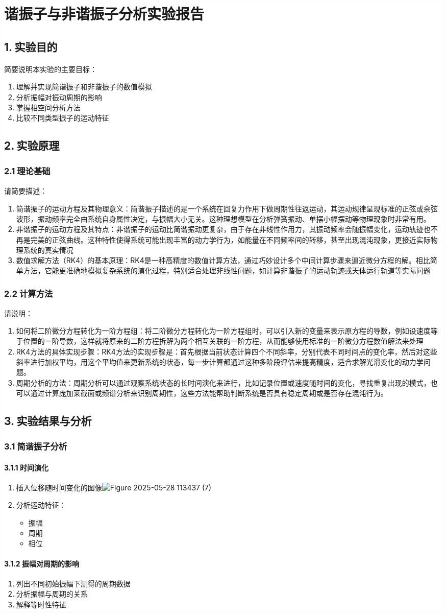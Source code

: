 # 谐振子与非谐振子分析实验报告

## 1. 实验目的

简要说明本实验的主要目标：
1. 理解并实现简谐振子和非谐振子的数值模拟
2. 分析振幅对振动周期的影响
3. 掌握相空间分析方法
4. 比较不同类型振子的运动特征

## 2. 实验原理

### 2.1 理论基础

请简要描述：
1. 简谐振子的运动方程及其物理意义：简谐振子描述的是一个系统在回复力作用下做周期性往返运动，其运动规律呈现标准的正弦或余弦波形，振动频率完全由系统自身属性决定，与振幅大小无关。这种理想模型在分析弹簧振动、单摆小幅摆动等物理现象时非常有用。
2. 非谐振子的运动方程及其特点：非谐振子的运动比简谐振动更复杂，由于存在非线性作用力，其振动频率会随振幅变化，运动轨迹也不再是完美的正弦曲线。这种特性使得系统可能出现丰富的动力学行为，如能量在不同频率间的转移，甚至出现混沌现象，更接近实际物理系统的真实情况
3. 数值求解方法（RK4）的基本原理：RK4是一种高精度的数值计算方法，通过巧妙设计多个中间计算步骤来逼近微分方程的解。相比简单方法，它能更准确地模拟复杂系统的演化过程，特别适合处理非线性问题，如计算非谐振子的运动轨迹或天体运行轨道等实际问题

### 2.2 计算方法

请说明：
1. 如何将二阶微分方程转化为一阶方程组：将二阶微分方程转化为一阶方程组时，可以引入新的变量来表示原方程的导数，例如设速度等于位置的一阶导数，这样就将原来的二阶方程拆解为两个相互关联的一阶方程，从而能够使用标准的一阶微分方程数值解法来处理
2. RK4方法的具体实现步骤：RK4方法的实现步骤是：首先根据当前状态计算四个不同斜率，分别代表不同时间点的变化率，然后对这些斜率进行加权平均，用这个平均值来更新系统的状态，每一步计算都通过这种多阶段评估来提高精度，适合求解光滑变化的动力学问题。
3. 周期分析的方法：周期分析可以通过观察系统状态的长时间演化来进行，比如记录位置或速度随时间的变化，寻找重复出现的模式，也可以通过计算庞加莱截面或频谱分析来识别周期性，这些方法能帮助判断系统是否具有稳定周期或是否存在混沌行为。

## 3. 实验结果与分析

### 3.1 简谐振子分析

#### 3.1.1 时间演化

1. 插入位移随时间变化的图像![Figure 2025-05-28 113437 (7)](https://github.com/user-attachments/assets/7020f288-910e-4235-9fa6-8a89aa991a19)

2. 分析运动特征：
   - 振幅
   - 周期
   - 相位

#### 3.1.2 振幅对周期的影响

1. 列出不同初始振幅下测得的周期数据
2. 分析振幅与周期的关系
3. 解释等时性特征
